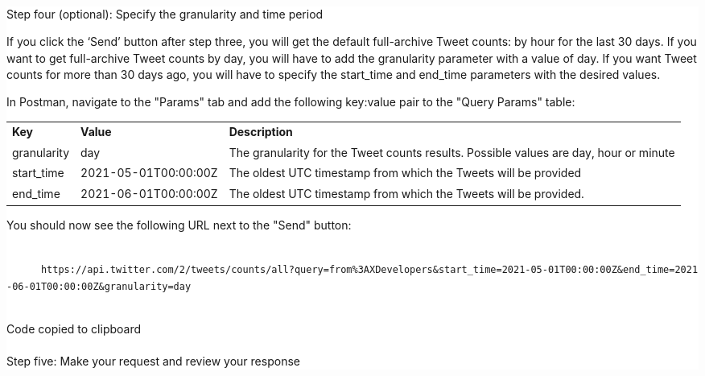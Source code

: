 
  

Step four (optional): Specify the granularity and time period  




If you click the ‘Send’ button after step three, you will get the default full-archive Tweet counts: by hour for the last 30 days. If you want to get full-archive Tweet counts by day, you will have to add the granularity parameter with a value of day. If you want Tweet counts for more than 30 days ago, you will have to specify the start\_time and end\_time parameters with the desired values. 


In Postman, navigate to the "Params" tab and add the following key:value pair to the "Query Params" table:




|  |  |  |
| --- | --- | --- |
| **Key** | **Value** | **Description** |
| granularity | day | The granularity for the Tweet counts results. Possible values are day, hour or minute |
| start\_time | 2021-05-01T00:00:00Z | The oldest UTC timestamp from which the Tweets will be provided |
| end\_time | 2021-06-01T00:00:00Z | The oldest UTC timestamp from which the Tweets will be provided. |


  

You should now see the following URL next to the "Send" button:  














```

      https://api.twitter.com/2/tweets/counts/all?query=from%3AXDevelopers&start_time=2021-05-01T00:00:00Z&end_time=2021-06-01T00:00:00Z&granularity=day
    
```





Code copied to clipboard








#### 
Step five: Make your request and review your response

